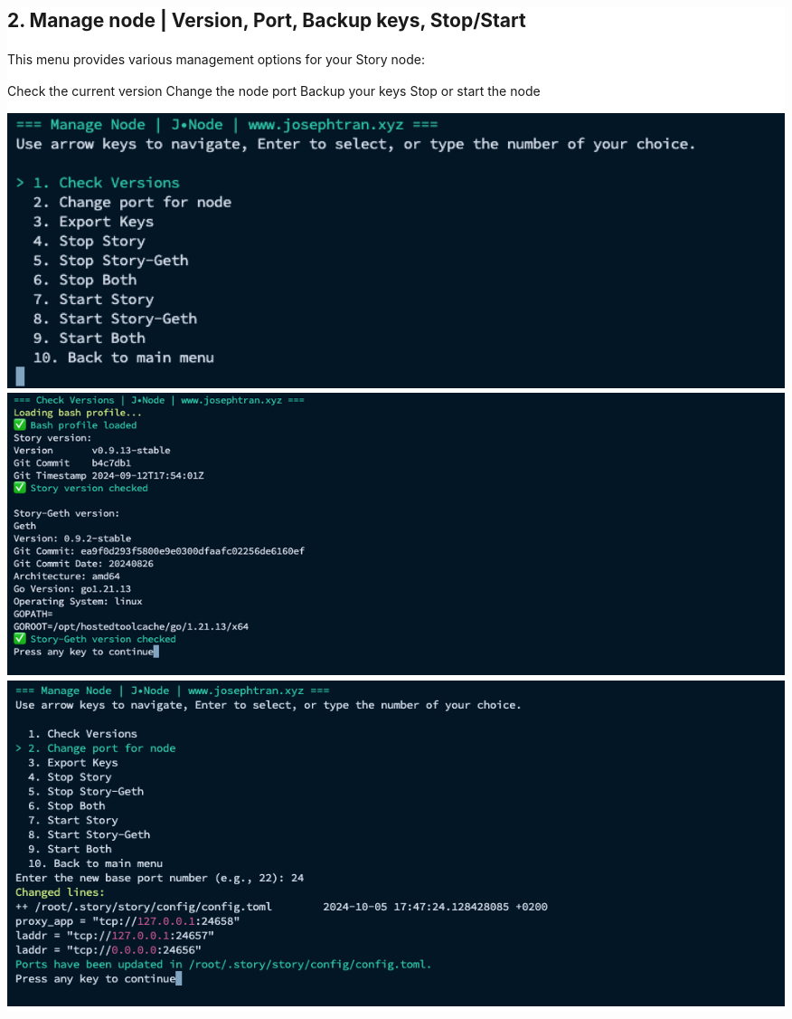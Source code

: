 ## 2. Manage node | Version, Port, Backup keys, Stop/Start
This menu provides various management options for your Story node:

Check the current version
Change the node port
Backup your keys
Stop or start the node

<img src="https://raw.githubusercontent.com/Josephtran102/story-wave2-task1-Automatic-installer/refs/heads/main/assets/03-manage-node.png" style="width: 100%; height: 100%; object-fit: cover;" />

<img src="https://raw.githubusercontent.com/Josephtran102/story-wave2-task1-Automatic-installer/refs/heads/main/assets/13-check-version.png" style="width: 100%; height: 100%; object-fit: cover;" />

<img src="https://raw.githubusercontent.com/Josephtran102/story-wave2-task1-Automatic-installer/refs/heads/main/assets/11-change-port.png" style="width: 100%; height: 100%; object-fit: cover;" />

